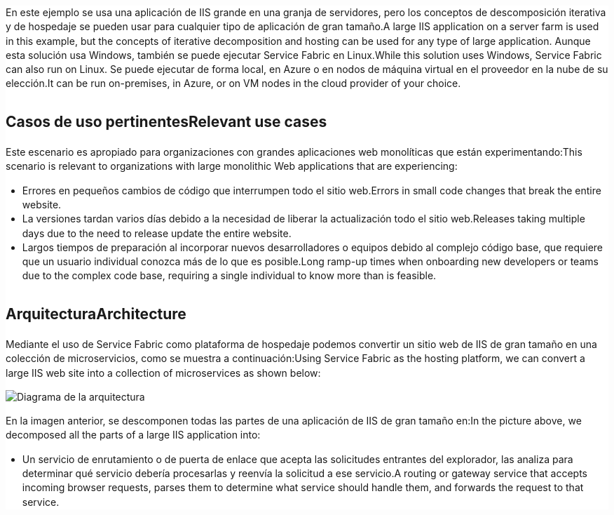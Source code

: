 <span data-ttu-id="5c4b4-112">En este ejemplo se usa una aplicación de IIS grande en una granja de servidores, pero los conceptos de descomposición iterativa y de hospedaje se pueden usar para cualquier tipo de aplicación de gran tamaño.</span><span class="sxs-lookup"><span data-stu-id="5c4b4-112">A large IIS application on a server farm is used in this example, but the concepts of iterative decomposition and hosting can be used for any type of large application.</span></span> <span data-ttu-id="5c4b4-113">Aunque esta solución usa Windows, también se puede ejecutar Service Fabric en Linux.</span><span class="sxs-lookup"><span data-stu-id="5c4b4-113">While this solution uses Windows, Service Fabric can also run on Linux.</span></span> <span data-ttu-id="5c4b4-114">Se puede ejecutar de forma local, en Azure o en nodos de máquina virtual en el proveedor en la nube de su elección.</span><span class="sxs-lookup"><span data-stu-id="5c4b4-114">It can be run on-premises, in Azure, or on VM nodes in the cloud provider of your choice.</span></span>

## <a name="relevant-use-cases"></a><span data-ttu-id="5c4b4-115">Casos de uso pertinentes</span><span class="sxs-lookup"><span data-stu-id="5c4b4-115">Relevant use cases</span></span>

<span data-ttu-id="5c4b4-116">Este escenario es apropiado para organizaciones con grandes aplicaciones web monolíticas que están experimentando:</span><span class="sxs-lookup"><span data-stu-id="5c4b4-116">This scenario is relevant to organizations with large monolithic Web applications that are experiencing:</span></span>

- <span data-ttu-id="5c4b4-117">Errores en pequeños cambios de código que interrumpen todo el sitio web.</span><span class="sxs-lookup"><span data-stu-id="5c4b4-117">Errors in small code changes that break the entire website.</span></span>
- <span data-ttu-id="5c4b4-118">La versiones tardan varios días debido a la necesidad de liberar la actualización todo el sitio web.</span><span class="sxs-lookup"><span data-stu-id="5c4b4-118">Releases taking multiple days due to the need to release update the entire website.</span></span>
- <span data-ttu-id="5c4b4-119">Largos tiempos de preparación al incorporar nuevos desarrolladores o equipos debido al complejo código base, que requiere que un usuario individual conozca más de lo que es posible.</span><span class="sxs-lookup"><span data-stu-id="5c4b4-119">Long ramp-up times when onboarding new developers or teams due to the complex code base, requiring a single individual to know more than is feasible.</span></span>

## <a name="architecture"></a><span data-ttu-id="5c4b4-120">Arquitectura</span><span class="sxs-lookup"><span data-stu-id="5c4b4-120">Architecture</span></span>

<span data-ttu-id="5c4b4-121">Mediante el uso de Service Fabric como plataforma de hospedaje podemos convertir un sitio web de IIS de gran tamaño en una colección de microservicios, como se muestra a continuación:</span><span class="sxs-lookup"><span data-stu-id="5c4b4-121">Using Service Fabric as the hosting platform, we can convert a large IIS web site into a collection of microservices as shown below:</span></span>

![Diagrama de la arquitectura](./media/architecture-service-fabric-complete.png)

<span data-ttu-id="5c4b4-123">En la imagen anterior, se descomponen todas las partes de una aplicación de IIS de gran tamaño en:</span><span class="sxs-lookup"><span data-stu-id="5c4b4-123">In the picture above, we decomposed all the parts of a large IIS application into:</span></span>

- <span data-ttu-id="5c4b4-124">Un servicio de enrutamiento o de puerta de enlace que acepta las solicitudes entrantes del explorador, las analiza para determinar qué servicio debería procesarlas y reenvía la solicitud a ese servicio.</span><span class="sxs-lookup"><span data-stu-id="5c4b4-124">A routing or gateway service that accepts incoming browser requests, parses them to determine what service should handle them, and forwards the request to that service.</span></span>
